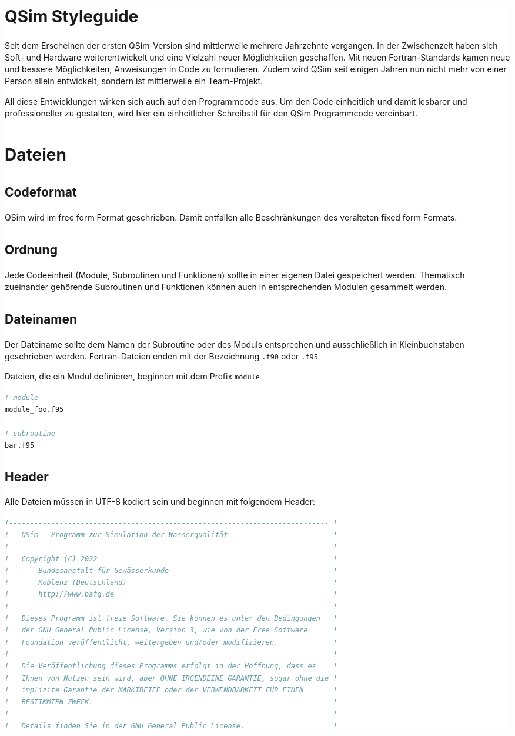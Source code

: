 # QSim Styleguide 

Seit dem Erscheinen der ersten QSim-Version sind mittlerweile mehrere Jahrzehnte vergangen. In der Zwischenzeit haben sich Soft- und Hardware weiterentwickelt und eine Vielzahl neuer Möglichkeiten geschaffen. Mit neuen Fortran-Standards kamen neue und bessere Möglichkeiten, Anweisungen in Code zu formulieren. Zudem wird QSim seit einigen Jahren nun nicht mehr von einer Person allein entwickelt, sondern ist mittlerweile ein Team-Projekt.

All diese Entwicklungen wirken sich auch auf den Programmcode aus. Um den Code einheitlich und damit lesbarer und professioneller zu gestalten, wird hier ein einheitlicher Schreibstil für den QSim Programmcode vereinbart.

# Dateien

## Codeformat

QSim wird im free form Format geschrieben. Damit entfallen alle Beschränkungen des veralteten fixed form Formats.

## Ordnung

Jede Codeeinheit (Module, Subroutinen und Funktionen) sollte in einer eigenen Datei gespeichert werden. Thematisch zueinander gehörende Subroutinen und Funktionen können auch in entsprechenden Modulen gesammelt werden.

## Dateinamen

Der Dateiname sollte dem Namen der Subroutine oder des Moduls entsprechen und ausschließlich in Kleinbuchstaben geschrieben werden. Fortran-Dateien enden mit der Bezeichnung `.f90` oder `.f95`

Dateien, die ein Modul definieren, beginnen mit dem Prefix `module_`

``` fortran
! module
module_foo.f95

! subroutine
bar.f95
```

## Header

Alle Dateien müssen in UTF-8 kodiert sein und beginnen mit folgendem Header:

``` fortran
!---------------------------------------------------------------------------- !
!   QSim - Programm zur Simulation der Wasserqualität                         !
!                                                                             !
!   Copyright (C) 2022                                                        !
!       Bundesanstalt für Gewässerkunde                                       !
!       Koblenz (Deutschland)                                                 !
!       http://www.bafg.de                                                    !
!                                                                             !
!   Dieses Programm ist freie Software. Sie können es unter den Bedingungen   !
!   der GNU General Public License, Version 3, wie von der Free Software      !
!   Foundation veröffentlicht, weitergeben und/oder modifizieren.             !
!                                                                             !
!   Die Veröffentlichung dieses Programms erfolgt in der Hoffnung, dass es    !
!   Ihnen von Nutzen sein wird, aber OHNE IRGENDEINE GARANTIE, sogar ohne die !
!   implizite Garantie der MARKTREIFE oder der VERWENDBARKEIT FÜR EINEN       !
!   BESTIMMTEN ZWECK.                                                         !
!                                                                             !
!   Details finden Sie in der GNU General Public License.                     !
```